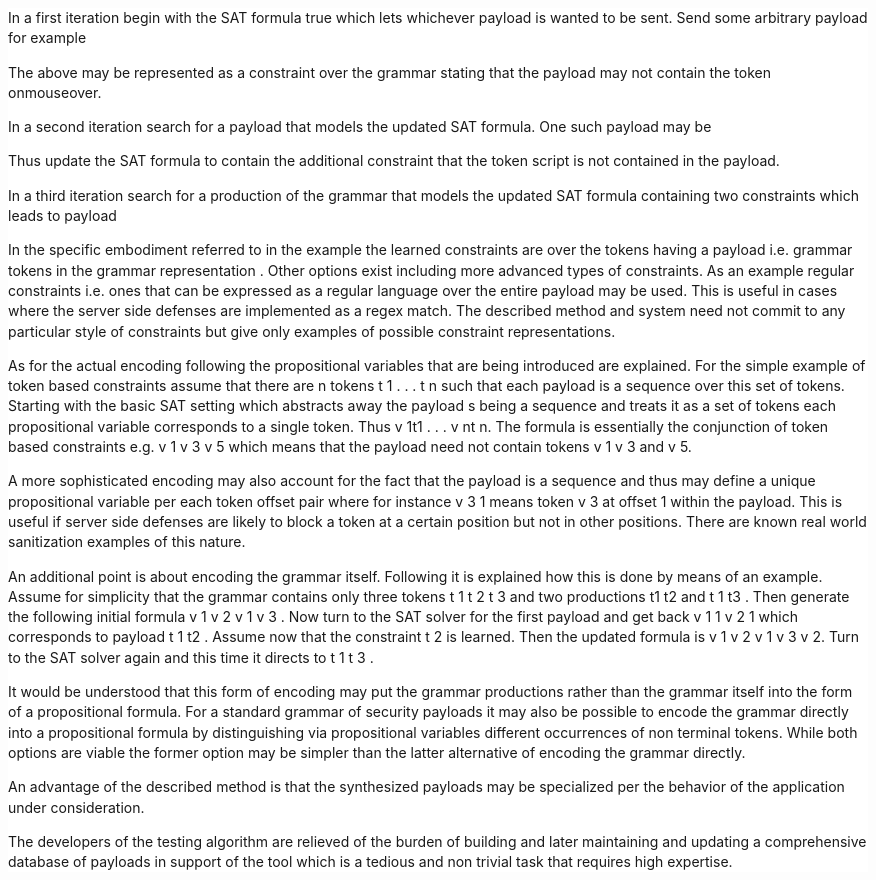 In a first iteration begin with the SAT formula true which lets whichever payload is wanted to be sent. Send some arbitrary payload for example 

The above may be represented as a constraint over the grammar stating that the payload may not contain the token onmouseover.

In a second iteration search for a payload that models the updated SAT formula. One such payload may be 

Thus update the SAT formula to contain the additional constraint that the token script is not contained in the payload.

In a third iteration search for a production of the grammar that models the updated SAT formula containing two constraints which leads to payload 

In the specific embodiment referred to in the example the learned constraints are over the tokens having a payload i.e. grammar tokens in the grammar representation . Other options exist including more advanced types of constraints. As an example regular constraints i.e. ones that can be expressed as a regular language over the entire payload may be used. This is useful in cases where the server side defenses are implemented as a regex match. The described method and system need not commit to any particular style of constraints but give only examples of possible constraint representations.

As for the actual encoding following the propositional variables that are being introduced are explained. For the simple example of token based constraints assume that there are n tokens t 1 . . . t n such that each payload is a sequence over this set of tokens. Starting with the basic SAT setting which abstracts away the payload s being a sequence and treats it as a set of tokens each propositional variable corresponds to a single token. Thus v 1t1 . . . v nt n. The formula is essentially the conjunction of token based constraints e.g. v 1 v 3 v 5 which means that the payload need not contain tokens v 1 v 3 and v 5.

A more sophisticated encoding may also account for the fact that the payload is a sequence and thus may define a unique propositional variable per each token offset pair where for instance v 3 1 means token v 3 at offset 1 within the payload. This is useful if server side defenses are likely to block a token at a certain position but not in other positions. There are known real world sanitization examples of this nature.

An additional point is about encoding the grammar itself. Following it is explained how this is done by means of an example. Assume for simplicity that the grammar contains only three tokens t 1 t 2 t 3 and two productions t1 t2 and t 1 t3 . Then generate the following initial formula v 1 v 2 v 1 v 3 . Now turn to the SAT solver for the first payload and get back v 1 1 v 2 1 which corresponds to payload t 1 t2 . Assume now that the constraint t 2 is learned. Then the updated formula is v 1 v 2 v 1 v 3 v 2. Turn to the SAT solver again and this time it directs to t 1 t 3 .

It would be understood that this form of encoding may put the grammar productions rather than the grammar itself into the form of a propositional formula. For a standard grammar of security payloads it may also be possible to encode the grammar directly into a propositional formula by distinguishing via propositional variables different occurrences of non terminal tokens. While both options are viable the former option may be simpler than the latter alternative of encoding the grammar directly.

An advantage of the described method is that the synthesized payloads may be specialized per the behavior of the application under consideration.

The developers of the testing algorithm are relieved of the burden of building and later maintaining and updating a comprehensive database of payloads in support of the tool which is a tedious and non trivial task that requires high expertise.
